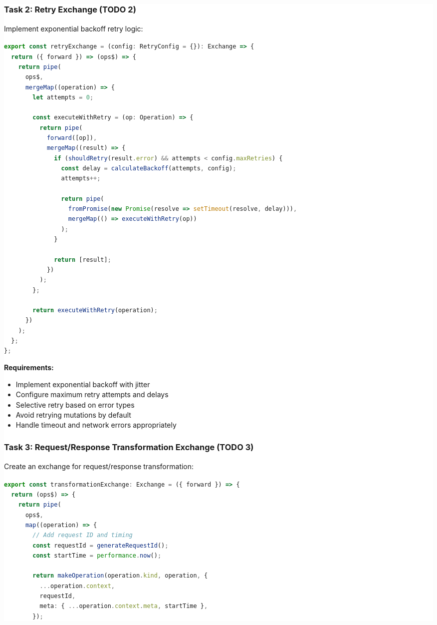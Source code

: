 ### Task 2: Retry Exchange (TODO 2)

Implement exponential backoff retry logic:

```typescript
export const retryExchange = (config: RetryConfig = {}): Exchange => {
  return ({ forward }) => (ops$) => {
    return pipe(
      ops$,
      mergeMap((operation) => {
        let attempts = 0;
        
        const executeWithRetry = (op: Operation) => {
          return pipe(
            forward([op]),
            mergeMap((result) => {
              if (shouldRetry(result.error) && attempts < config.maxRetries) {
                const delay = calculateBackoff(attempts, config);
                attempts++;
                
                return pipe(
                  fromPromise(new Promise(resolve => setTimeout(resolve, delay))),
                  mergeMap(() => executeWithRetry(op))
                );
              }
              
              return [result];
            })
          );
        };
        
        return executeWithRetry(operation);
      })
    );
  };
};
```

**Requirements:**
- Implement exponential backoff with jitter
- Configure maximum retry attempts and delays
- Selective retry based on error types
- Avoid retrying mutations by default
- Handle timeout and network errors appropriately

### Task 3: Request/Response Transformation Exchange (TODO 3)

Create an exchange for request/response transformation:

```typescript
export const transformationExchange: Exchange = ({ forward }) => {
  return (ops$) => {
    return pipe(
      ops$,
      map((operation) => {
        // Add request ID and timing
        const requestId = generateRequestId();
        const startTime = performance.now();
        
        return makeOperation(operation.kind, operation, {
          ...operation.context,
          requestId,
          meta: { ...operation.context.meta, startTime },
        });
```